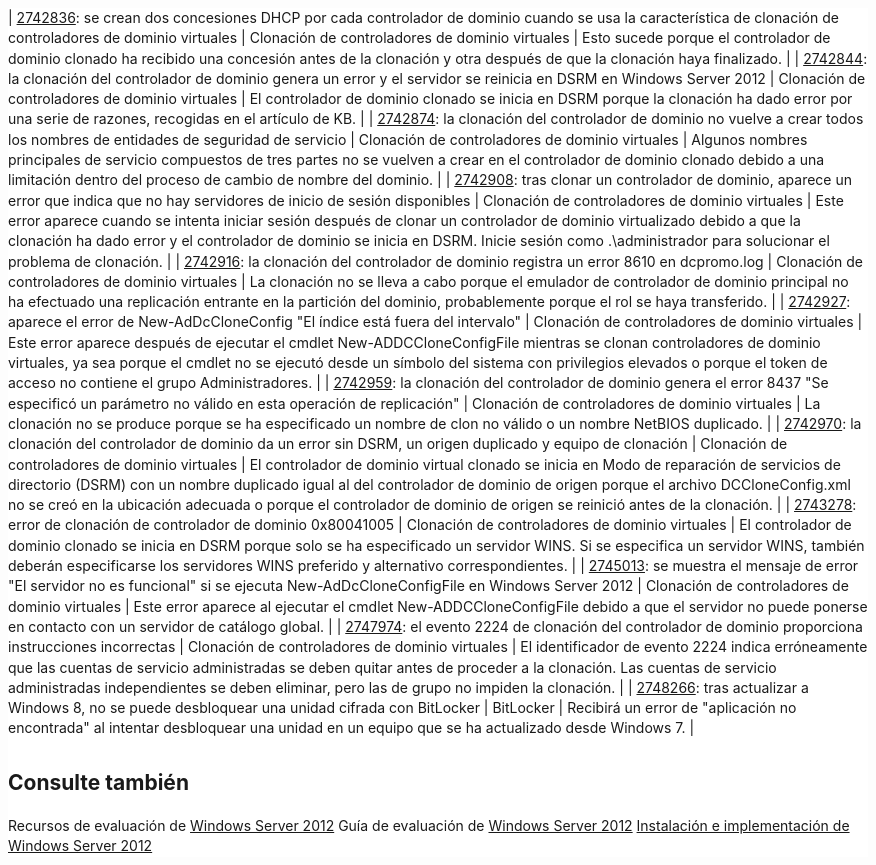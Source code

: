 | [2742836](https://support.microsoft.com/kb/2742836): se crean dos concesiones DHCP por cada controlador de dominio cuando se usa la característica de clonación de controladores de dominio virtuales | Clonación de controladores de dominio virtuales | Esto sucede porque el controlador de dominio clonado ha recibido una concesión antes de la clonación y otra después de que la clonación haya finalizado. |
| [2742844](https://support.microsoft.com/kb/2742844): la clonación del controlador de dominio genera un error y el servidor se reinicia en DSRM en Windows Server 2012 | Clonación de controladores de dominio virtuales | El controlador de dominio clonado se inicia en DSRM porque la clonación ha dado error por una serie de razones, recogidas en el artículo de KB. |
| [2742874](https://support.microsoft.com/kb/2742874): la clonación del controlador de dominio no vuelve a crear todos los nombres de entidades de seguridad de servicio | Clonación de controladores de dominio virtuales | Algunos nombres principales de servicio compuestos de tres partes no se vuelven a crear en el controlador de dominio clonado debido a una limitación dentro del proceso de cambio de nombre del dominio. |
| [2742908](https://support.microsoft.com/kb/2742908): tras clonar un controlador de dominio, aparece un error que indica que no hay servidores de inicio de sesión disponibles | Clonación de controladores de dominio virtuales | Este error aparece cuando se intenta iniciar sesión después de clonar un controlador de dominio virtualizado debido a que la clonación ha dado error y el controlador de dominio se inicia en DSRM. Inicie sesión como .\administrador para solucionar el problema de clonación. |
| [2742916](https://support.microsoft.com/kb/2742916): la clonación del controlador de dominio registra un error 8610 en dcpromo.log | Clonación de controladores de dominio virtuales | La clonación no se lleva a cabo porque el emulador de controlador de dominio principal no ha efectuado una replicación entrante en la partición del dominio, probablemente porque el rol se haya transferido. |
| [2742927](https://support.microsoft.com/kb/2742927): aparece el error de New-AdDcCloneConfig "El índice está fuera del intervalo" | Clonación de controladores de dominio virtuales | Este error aparece después de ejecutar el cmdlet New-ADDCCloneConfigFile mientras se clonan controladores de dominio virtuales, ya sea porque el cmdlet no se ejecutó desde un símbolo del sistema con privilegios elevados o porque el token de acceso no contiene el grupo Administradores. |
| [2742959](https://support.microsoft.com/kb/2742959): la clonación del controlador de dominio genera el error 8437 "Se especificó un parámetro no válido en esta operación de replicación" | Clonación de controladores de dominio virtuales | La clonación no se produce porque se ha especificado un nombre de clon no válido o un nombre NetBIOS duplicado. |
| [2742970](https://support.microsoft.com/kb/2742970): la clonación del controlador de dominio da un error sin DSRM, un origen duplicado y equipo de clonación | Clonación de controladores de dominio virtuales | El controlador de dominio virtual clonado se inicia en Modo de reparación de servicios de directorio (DSRM) con un nombre duplicado igual al del controlador de dominio de origen porque el archivo DCCloneConfig.xml no se creó en la ubicación adecuada o porque el controlador de dominio de origen se reinició antes de la clonación. |
| [2743278](https://support.microsoft.com/kb/2743278): error de clonación de controlador de dominio 0x80041005 | Clonación de controladores de dominio virtuales | El controlador de dominio clonado se inicia en DSRM porque solo se ha especificado un servidor WINS. Si se especifica un servidor WINS, también deberán especificarse los servidores WINS preferido y alternativo correspondientes. |
| [2745013](https://support.microsoft.com/kb/2745013): se muestra el mensaje de error "El servidor no es funcional" si se ejecuta New-AdDcCloneConfigFile en Windows Server 2012 | Clonación de controladores de dominio virtuales | Este error aparece al ejecutar el cmdlet New-ADDCCloneConfigFile debido a que el servidor no puede ponerse en contacto con un servidor de catálogo global. |
| [2747974](https://support.microsoft.com/kb/2747974): el evento 2224 de clonación del controlador de dominio proporciona instrucciones incorrectas | Clonación de controladores de dominio virtuales | El identificador de evento 2224 indica erróneamente que las cuentas de servicio administradas se deben quitar antes de proceder a la clonación. Las cuentas de servicio administradas independientes se deben eliminar, pero las de grupo no impiden la clonación. |
| [2748266](https://support.microsoft.com/kb/2748266): tras actualizar a Windows 8, no se puede desbloquear una unidad cifrada con BitLocker | BitLocker | Recibirá un error de "aplicación no encontrada" al intentar desbloquear una unidad en un equipo que se ha actualizado desde Windows 7. |

## <a name="see-also"></a>Consulte también

Recursos de evaluación de [Windows Server 2012](https://www.microsoft.com/en-us/evalcenter/) 
 Guía de evaluación de [Windows Server 2012](https://download.microsoft.com/download/5/B/2/5B254183-FA53-4317-B577-7561058CEF42/WS%202012%20Evaluation%20Guide.pdf) 
 [Instalación e implementación de Windows Server 2012](/previous-versions/windows/it-pro/windows-server-2012-R2-and-2012/hh831620(v=ws.11))

